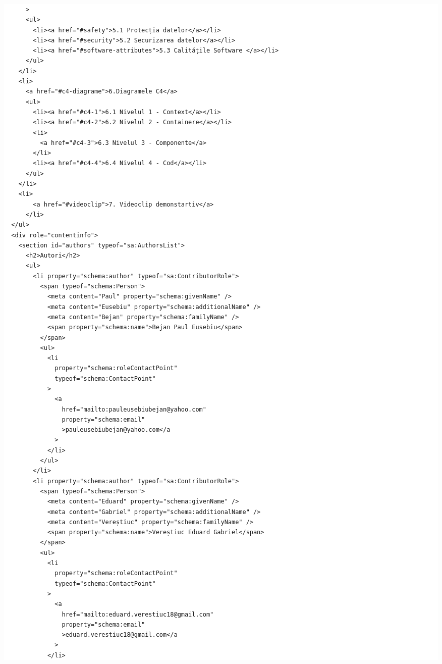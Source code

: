           >
          <ul>
            <li><a href="#safety">5.1 Protecția datelor</a></li>
            <li><a href="#security">5.2 Securizarea datelor</a></li>
            <li><a href="#software-attributes">5.3 Calitățile Software </a></li>
          </ul>
        </li>
        <li>
          <a href="#c4-diagrame">6.Diagramele C4</a>
          <ul>
            <li><a href="#c4-1">6.1 Nivelul 1 - Context</a></li>
            <li><a href="#c4-2">6.2 Nivelul 2 - Containere</a></li>
            <li>
              <a href="#c4-3">6.3 Nivelul 3 - Componente</a>
            </li>
            <li><a href="#c4-4">6.4 Nivelul 4 - Cod</a></li>
          </ul>
        </li>
        <li>
            <a href="#videoclip">7. Videoclip demonstartiv</a>
          </li>
      </ul>
      <div role="contentinfo">
        <section id="authors" typeof="sa:AuthorsList">
          <h2>Autori</h2>
          <ul>
            <li property="schema:author" typeof="sa:ContributorRole">
              <span typeof="schema:Person">
                <meta content="Paul" property="schema:givenName" />
                <meta content="Eusebiu" property="schema:additionalName" />
                <meta content="Bejan" property="schema:familyName" />
                <span property="schema:name">Bejan Paul Eusebiu</span>
              </span>
              <ul>
                <li
                  property="schema:roleContactPoint"
                  typeof="schema:ContactPoint"
                >
                  <a
                    href="mailto:pauleusebiubejan@yahoo.com"
                    property="schema:email"
                    >pauleusebiubejan@yahoo.com</a
                  >
                </li>
              </ul>
            </li>
            <li property="schema:author" typeof="sa:ContributorRole">
              <span typeof="schema:Person">
                <meta content="Eduard" property="schema:givenName" />
                <meta content="Gabriel" property="schema:additionalName" />
                <meta content="Vereștiuc" property="schema:familyName" />
                <span property="schema:name">Vereștiuc Eduard Gabriel</span>
              </span>
              <ul>
                <li
                  property="schema:roleContactPoint"
                  typeof="schema:ContactPoint"
                >
                  <a
                    href="mailto:eduard.verestiuc18@gmail.com"
                    property="schema:email"
                    >eduard.verestiuc18@gmail.com</a
                  >
                </li>